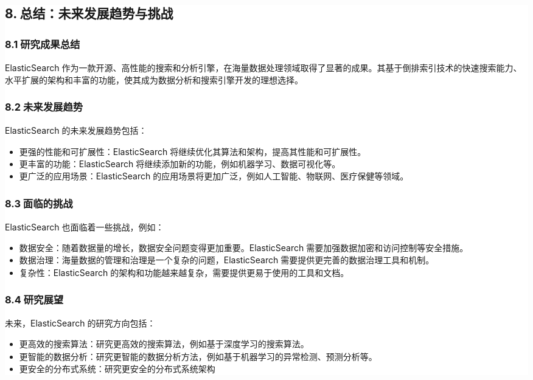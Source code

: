 ## 8. 总结：未来发展趋势与挑战

### 8.1  研究成果总结

ElasticSearch 作为一款开源、高性能的搜索和分析引擎，在海量数据处理领域取得了显著的成果。其基于倒排索引技术的快速搜索能力、水平扩展的架构和丰富的功能，使其成为数据分析和搜索引擎开发的理想选择。

### 8.2  未来发展趋势

ElasticSearch 的未来发展趋势包括：

* 更强的性能和可扩展性：ElasticSearch 将继续优化其算法和架构，提高其性能和可扩展性。
* 更丰富的功能：ElasticSearch 将继续添加新的功能，例如机器学习、数据可视化等。
* 更广泛的应用场景：ElasticSearch 的应用场景将更加广泛，例如人工智能、物联网、医疗保健等领域。

### 8.3  面临的挑战

ElasticSearch 也面临着一些挑战，例如：

* 数据安全：随着数据量的增长，数据安全问题变得更加重要。ElasticSearch 需要加强数据加密和访问控制等安全措施。
* 数据治理：海量数据的管理和治理是一个复杂的问题，ElasticSearch 需要提供更完善的数据治理工具和机制。
* 复杂性：ElasticSearch 的架构和功能越来越复杂，需要提供更易于使用的工具和文档。

### 8.4  研究展望

未来，ElasticSearch 的研究方向包括：

* 更高效的搜索算法：研究更高效的搜索算法，例如基于深度学习的搜索算法。
* 更智能的数据分析：研究更智能的数据分析方法，例如基于机器学习的异常检测、预测分析等。
* 更安全的分布式系统：研究更安全的分布式系统架构